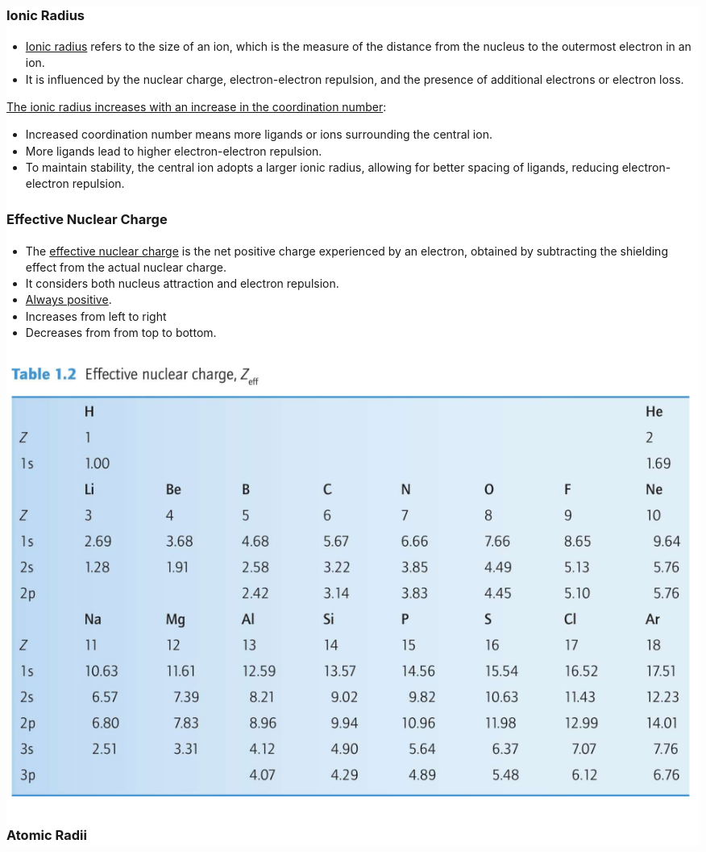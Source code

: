 ### Ionic Radius
- <u>Ionic radius</u> refers to the size of an ion, which is the measure of the distance from the nucleus to the outermost electron in an ion. 
- It is influenced by the nuclear charge, electron-electron repulsion, and the presence of additional electrons or electron loss.

<u>The ionic radius increases with an increase in the coordination number</u>:
- Increased coordination number means more ligands or ions surrounding the central ion.
- More ligands lead to higher electron-electron repulsion.
- To maintain stability, the central ion adopts a larger ionic radius, allowing for better spacing of ligands, reducing electron-electron repulsion.

### Effective Nuclear Charge

- The <u>effective nuclear charge</u> is the net positive charge experienced by an electron, obtained by subtracting the shielding effect from the actual nuclear charge.
- It considers both nucleus attraction and electron repulsion.
- <u>Always positive</u>.
- Increases from left to right
- Decreases from from top to bottom.

![](Chemistry/Inorganic%20Chemistry/attachments/Effective%20Nuclear%20Charge.png)

### Atomic Radii
